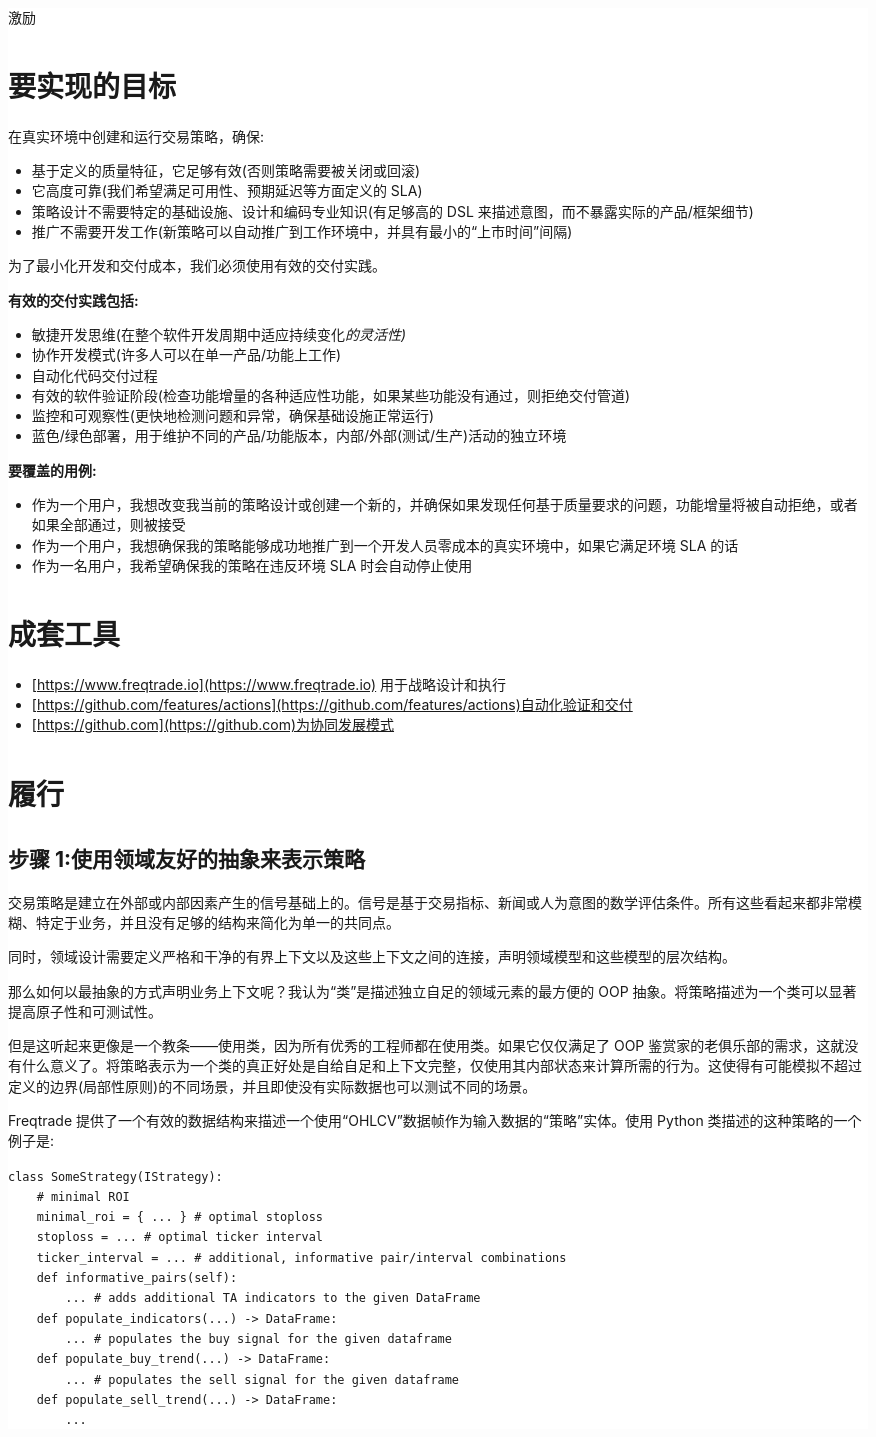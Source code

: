 激励

# 要实现的目标

在真实环境中创建和运行交易策略，确保:

*   基于定义的质量特征，它足够有效(否则策略需要被关闭或回滚)
*   它高度可靠(我们希望满足可用性、预期延迟等方面定义的 SLA)
*   策略设计不需要特定的基础设施、设计和编码专业知识(有足够高的 DSL 来描述意图，而不暴露实际的产品/框架细节)
*   推广不需要开发工作(新策略可以自动推广到工作环境中，并具有最小的“上市时间”间隔)

为了最小化开发和交付成本，我们必须使用有效的交付实践。

**有效的交付实践包括:**

*   敏捷开发思维(在整个软件开发周期中适应持续变化*的灵活性)*
*   协作开发模式(许多人可以在单一产品/功能上工作)
*   自动化代码交付过程
*   有效的软件验证阶段(检查功能增量的各种适应性功能，如果某些功能没有通过，则拒绝交付管道)
*   监控和可观察性(更快地检测问题和异常，确保基础设施正常运行)
*   蓝色/绿色部署，用于维护不同的产品/功能版本，内部/外部(测试/生产)活动的独立环境

**要覆盖的用例:**

*   作为一个用户，我想改变我当前的策略设计或创建一个新的，并确保如果发现任何基于质量要求的问题，功能增量将被自动拒绝，或者如果全部通过，则被接受
*   作为一个用户，我想确保我的策略能够成功地推广到一个开发人员零成本的真实环境中，如果它满足环境 SLA 的话
*   作为一名用户，我希望确保我的策略在违反环境 SLA 时会自动停止使用

# 成套工具

*   [https://www.freqtrade.io](https://www.freqtrade.io) 用于战略设计和执行
*   [https://github.com/features/actions](https://github.com/features/actions)自动化验证和交付
*   [https://github.com](https://github.com)为协同发展模式

# 履行

## 步骤 1:使用领域友好的抽象来表示策略

交易策略是建立在外部或内部因素产生的信号基础上的。信号是基于交易指标、新闻或人为意图的数学评估条件。所有这些看起来都非常模糊、特定于业务，并且没有足够的结构来简化为单一的共同点。

同时，领域设计需要定义严格和干净的有界上下文以及这些上下文之间的连接，声明领域模型和这些模型的层次结构。

那么如何以最抽象的方式声明业务上下文呢？我认为“类”是描述独立自足的领域元素的最方便的 OOP 抽象。将策略描述为一个类可以显著提高原子性和可测试性。

但是这听起来更像是一个教条——使用类，因为所有优秀的工程师都在使用类。如果它仅仅满足了 OOP 鉴赏家的老俱乐部的需求，这就没有什么意义了。将策略表示为一个类的真正好处是自给自足和上下文完整，仅使用其内部状态来计算所需的行为。这使得有可能模拟不超过定义的边界(局部性原则)的不同场景，并且即使没有实际数据也可以测试不同的场景。

Freqtrade 提供了一个有效的数据结构来描述一个使用“OHLCV”数据帧作为输入数据的“策略”实体。使用 Python 类描述的这种策略的一个例子是:

```
class SomeStrategy(IStrategy):
    # minimal ROI
    minimal_roi = { ... } # optimal stoploss
    stoploss = ... # optimal ticker interval
    ticker_interval = ... # additional, informative pair/interval combinations
    def informative_pairs(self):
        ... # adds additional TA indicators to the given DataFrame
    def populate_indicators(...) -> DataFrame:
        ... # populates the buy signal for the given dataframe
    def populate_buy_trend(...) -> DataFrame:
        ... # populates the sell signal for the given dataframe
    def populate_sell_trend(...) -> DataFrame:
        ...
```
